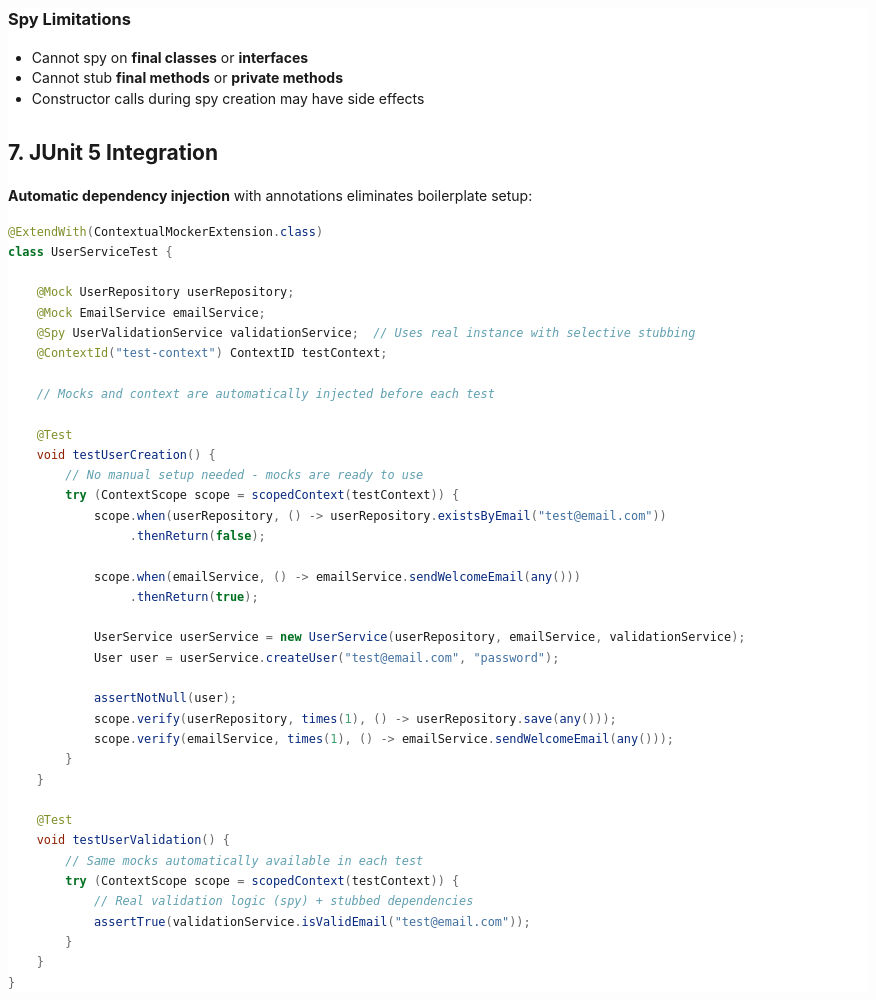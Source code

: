 ### Spy Limitations

- Cannot spy on **final classes** or **interfaces**
- Cannot stub **final methods** or **private methods** 
- Constructor calls during spy creation may have side effects

## 7. JUnit 5 Integration

**Automatic dependency injection** with annotations eliminates boilerplate setup:

```java
@ExtendWith(ContextualMockerExtension.class)
class UserServiceTest {
    
    @Mock UserRepository userRepository;
    @Mock EmailService emailService;
    @Spy UserValidationService validationService;  // Uses real instance with selective stubbing
    @ContextId("test-context") ContextID testContext;
    
    // Mocks and context are automatically injected before each test
    
    @Test
    void testUserCreation() {
        // No manual setup needed - mocks are ready to use
        try (ContextScope scope = scopedContext(testContext)) {
            scope.when(userRepository, () -> userRepository.existsByEmail("test@email.com"))
                 .thenReturn(false);
            
            scope.when(emailService, () -> emailService.sendWelcomeEmail(any()))
                 .thenReturn(true);
            
            UserService userService = new UserService(userRepository, emailService, validationService);
            User user = userService.createUser("test@email.com", "password");
            
            assertNotNull(user);
            scope.verify(userRepository, times(1), () -> userRepository.save(any()));
            scope.verify(emailService, times(1), () -> emailService.sendWelcomeEmail(any()));
        }
    }
    
    @Test
    void testUserValidation() {
        // Same mocks automatically available in each test
        try (ContextScope scope = scopedContext(testContext)) {
            // Real validation logic (spy) + stubbed dependencies
            assertTrue(validationService.isValidEmail("test@email.com"));
        }
    }
}
```
